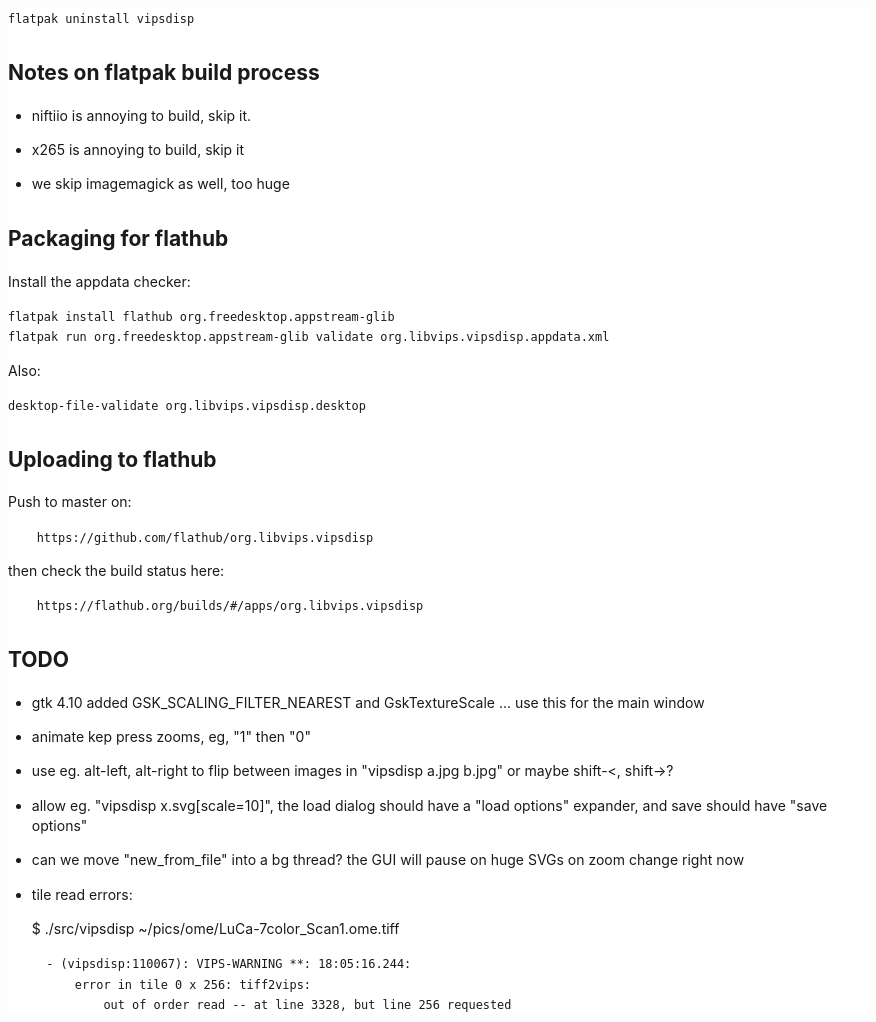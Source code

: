 ```
flatpak uninstall vipsdisp
```

## Notes on flatpak build process

- niftiio is annoying to build, skip it.

- x265 is annoying to build, skip it

- we skip imagemagick as well, too huge

## Packaging for flathub

Install the appdata checker:

```
flatpak install flathub org.freedesktop.appstream-glib
flatpak run org.freedesktop.appstream-glib validate org.libvips.vipsdisp.appdata.xml
```

Also:

```
desktop-file-validate org.libvips.vipsdisp.desktop 
```

## Uploading to flathub

Push to master on:

        https://github.com/flathub/org.libvips.vipsdisp 

then check the build status here:

        https://flathub.org/builds/#/apps/org.libvips.vipsdisp

## TODO

- gtk 4.10 added GSK_SCALING_FILTER_NEAREST and GskTextureScale ... use this
  for the main window

- animate kep press zooms, eg, "1" then "0"

- use eg. alt-left, alt-right to flip between images in "vipsdisp a.jpg b.jpg"
  or maybe shift-<, shift->? 

- allow eg. "vipsdisp x.svg[scale=10]", the load dialog should have a
  "load options" expander, and save should have "save options"

- can we move "new_from_file" into a bg thread? the GUI will pause on huge
  SVGs on zoom change right now

- tile read errors:

    $ ./src/vipsdisp ~/pics/ome/LuCa-7color_Scan1.ome.tiff 

        - (vipsdisp:110067): VIPS-WARNING **: 18:05:16.244: 
            error in tile 0 x 256: tiff2vips: 
                out of order read -- at line 3328, but line 256 requested
